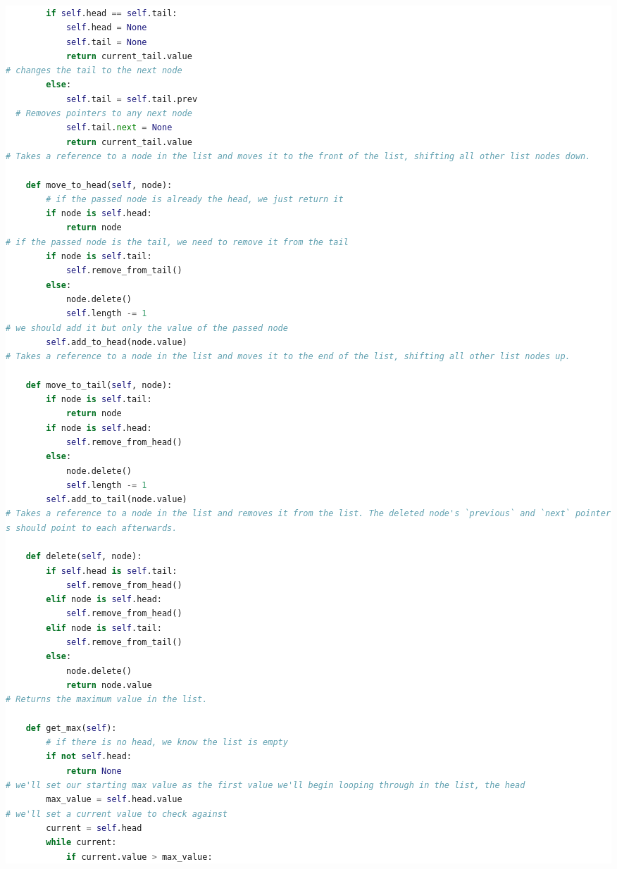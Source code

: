 ```python
        if self.head == self.tail:
            self.head = None
            self.tail = None
            return current_tail.value
# changes the tail to the next node
        else:
            self.tail = self.tail.prev
  # Removes pointers to any next node
            self.tail.next = None
            return current_tail.value
# Takes a reference to a node in the list and moves it to the front of the list, shifting all other list nodes down.

    def move_to_head(self, node):
        # if the passed node is already the head, we just return it
        if node is self.head:
            return node
# if the passed node is the tail, we need to remove it from the tail
        if node is self.tail:
            self.remove_from_tail()
        else:
            node.delete()
            self.length -= 1
# we should add it but only the value of the passed node
        self.add_to_head(node.value)
# Takes a reference to a node in the list and moves it to the end of the list, shifting all other list nodes up.

    def move_to_tail(self, node):
        if node is self.tail:
            return node
        if node is self.head:
            self.remove_from_head()
        else:
            node.delete()
            self.length -= 1
        self.add_to_tail(node.value)
# Takes a reference to a node in the list and removes it from the list. The deleted node's `previous` and `next` pointers should point to each afterwards.

    def delete(self, node):
        if self.head is self.tail:
            self.remove_from_head()
        elif node is self.head:
            self.remove_from_head()
        elif node is self.tail:
            self.remove_from_tail()
        else:
            node.delete()
            return node.value
# Returns the maximum value in the list.

    def get_max(self):
        # if there is no head, we know the list is empty
        if not self.head:
            return None
# we'll set our starting max value as the first value we'll begin looping through in the list, the head
        max_value = self.head.value
# we'll set a current value to check against
        current = self.head
        while current:
            if current.value > max_value:
```
